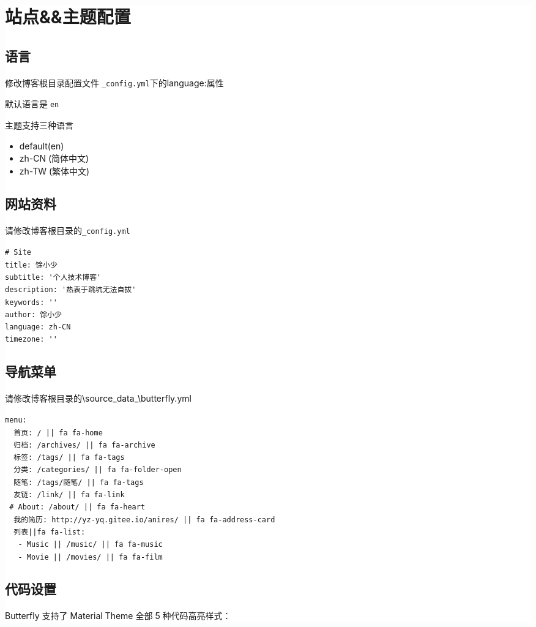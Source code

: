 # 站点&&主题配置

## **语言**

修改博客根目录配置文件 `_config.yml`下的language:属性

默认语言是 `en`

主题支持三种语言

- default(en)
- zh-CN (简体中文)
- zh-TW (繁体中文)

## **网站资料**

请修改博客根目录的`_config.yml`

```
# Site
title: 馀小少
subtitle: '个人技术博客'
description: '热衷于跳坑无法自拔'
keywords: ''
author: 馀小少
language: zh-CN
timezone: ''
```

## **导航菜单**

请修改博客根目录的\source\_data\_\butterfly.yml

```
menu:
  首页: / || fa fa-home
  归档: /archives/ || fa fa-archive
  标签: /tags/ || fa fa-tags
  分类: /categories/ || fa fa-folder-open
  随笔: /tags/随笔/ || fa fa-tags
  友链: /link/ || fa fa-link
 # About: /about/ || fa fa-heart
  我的简历: http://yz-yq.gitee.io/anires/ || fa fa-address-card
  列表||fa fa-list:
   - Music || /music/ || fa fa-music
   - Movie || /movies/ || fa fa-film
```

## **代码设置**



Butterfly 支持了 Material Theme 全部 5 种代码高亮样式：
